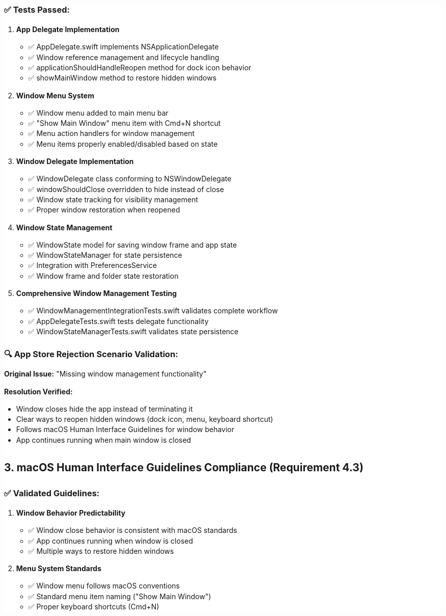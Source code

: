 ### ✅ Tests Passed:

1. **App Delegate Implementation**
   - ✅ AppDelegate.swift implements NSApplicationDelegate
   - ✅ Window reference management and lifecycle handling
   - ✅ applicationShouldHandleReopen method for dock icon behavior
   - ✅ showMainWindow method to restore hidden windows

2. **Window Menu System**
   - ✅ Window menu added to main menu bar
   - ✅ "Show Main Window" menu item with Cmd+N shortcut
   - ✅ Menu action handlers for window management
   - ✅ Menu items properly enabled/disabled based on state

3. **Window Delegate Implementation**
   - ✅ WindowDelegate class conforming to NSWindowDelegate
   - ✅ windowShouldClose overridden to hide instead of close
   - ✅ Window state tracking for visibility management
   - ✅ Proper window restoration when reopened

4. **Window State Management**
   - ✅ WindowState model for saving window frame and app state
   - ✅ WindowStateManager for state persistence
   - ✅ Integration with PreferencesService
   - ✅ Window frame and folder state restoration

5. **Comprehensive Window Management Testing**
   - ✅ WindowManagementIntegrationTests.swift validates complete workflow
   - ✅ AppDelegateTests.swift tests delegate functionality
   - ✅ WindowStateManagerTests.swift validates state persistence

### 🔍 App Store Rejection Scenario Validation:

**Original Issue:** "Missing window management functionality"

**Resolution Verified:**
- Window closes hide the app instead of terminating it
- Clear ways to reopen hidden windows (dock icon, menu, keyboard shortcut)
- Follows macOS Human Interface Guidelines for window behavior
- App continues running when main window is closed

## 3. macOS Human Interface Guidelines Compliance (Requirement 4.3)

### ✅ Validated Guidelines:

1. **Window Behavior Predictability**
   - ✅ Window close behavior is consistent with macOS standards
   - ✅ App continues running when window is closed
   - ✅ Multiple ways to restore hidden windows

2. **Menu System Standards**
   - ✅ Window menu follows macOS conventions
   - ✅ Standard menu item naming ("Show Main Window")
   - ✅ Proper keyboard shortcuts (Cmd+N)
